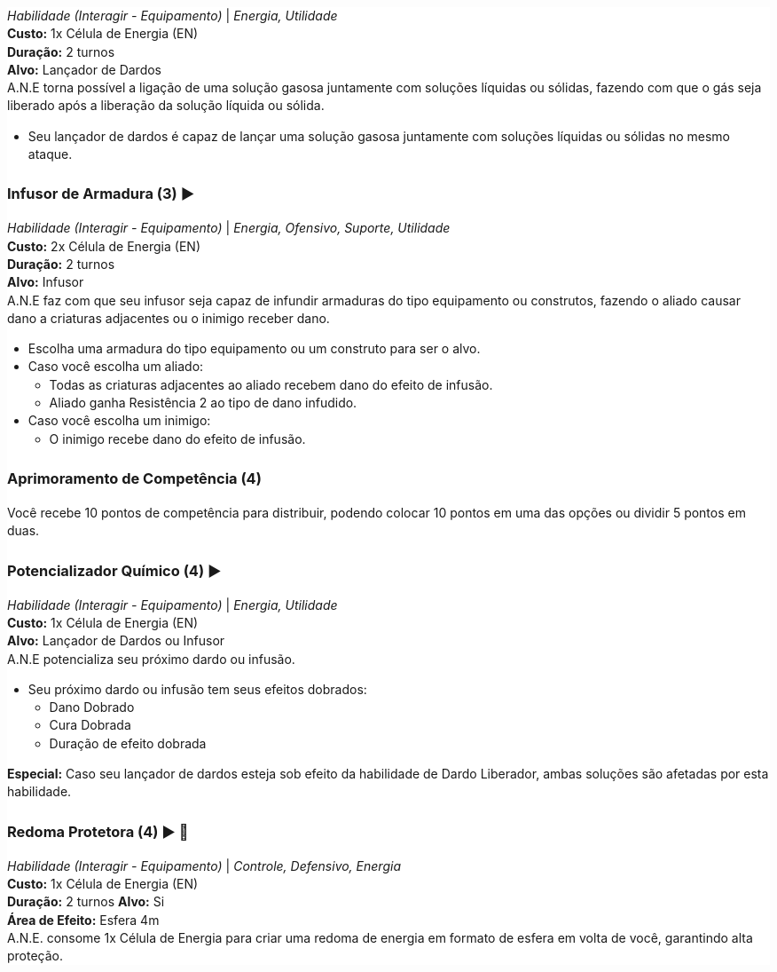_Habilidade (Interagir - Equipamento)_ \| _Energia, Utilidade_  
**Custo:** 1x Célula de Energia (EN)  
**Duração:** 2 turnos  
**Alvo:** Lançador de Dardos  
A.N.E torna possível a ligação de uma solução gasosa juntamente com soluções líquidas ou sólidas, fazendo com que o gás seja liberado após a liberação da solução líquida ou sólida.

- Seu lançador de dardos é capaz de lançar uma solução gasosa juntamente com soluções líquidas ou sólidas no mesmo ataque.

### Infusor de Armadura (3) :arrow_forward:

_Habilidade (Interagir - Equipamento)_ \| _Energia, Ofensivo, Suporte, Utilidade_  
**Custo:** 2x Célula de Energia (EN)  
**Duração:** 2 turnos  
**Alvo:** Infusor  
A.N.E faz com que seu infusor seja capaz de infundir armaduras do tipo equipamento ou construtos, fazendo o aliado causar dano a criaturas adjacentes ou o inimigo receber dano.

- Escolha uma armadura do tipo equipamento ou um construto para ser o alvo.
- Caso você escolha um aliado:
    - Todas as criaturas adjacentes ao aliado recebem dano do efeito de infusão.
    - Aliado ganha Resistência 2 ao tipo de dano infudido.
- Caso você escolha um inimigo:
    - O inimigo recebe dano do efeito de infusão.

### Aprimoramento de Competência (4)

Você recebe 10 pontos de competência para distribuir, podendo colocar 10 pontos em uma das opções ou dividir 5 pontos em duas.

### Potencializador Químico (4) :arrow_forward:

_Habilidade (Interagir - Equipamento)_ \| _Energia, Utilidade_  
**Custo:** 1x Célula de Energia (EN)  
**Alvo:** Lançador de Dardos ou Infusor  
A.N.E potencializa seu próximo dardo ou infusão.

- Seu próximo dardo ou infusão tem seus efeitos dobrados:
    - Dano Dobrado
    - Cura Dobrada
    - Duração de efeito dobrada

**Especial:** Caso seu lançador de dardos esteja sob efeito da habilidade de Dardo Liberador, ambas soluções são afetadas por esta habilidade.

### Redoma Protetora (4) :arrow_forward: :large_orange_diamond:

_Habilidade (Interagir - Equipamento)_ \| _Controle, Defensivo, Energia_  
**Custo:** 1x Célula de Energia (EN)  
**Duração:** 2 turnos
**Alvo:** Si  
**Área de Efeito:** Esfera 4m  
A.N.E. consome 1x Célula de Energia para criar uma redoma de energia em formato de esfera em volta de você, garantindo alta proteção.
